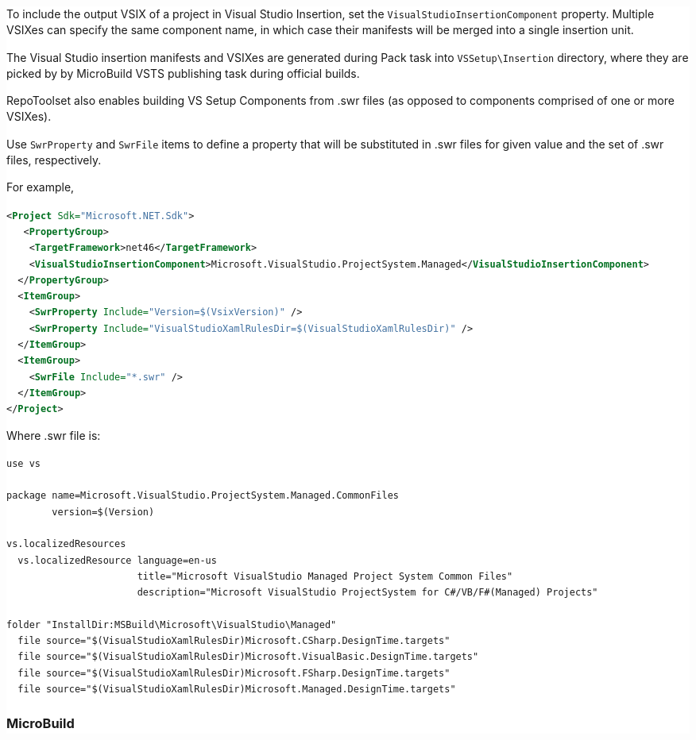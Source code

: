 To include the output VSIX of a project in Visual Studio Insertion, set the `VisualStudioInsertionComponent` property.
Multiple VSIXes can specify the same component name, in which case their manifests will be merged into a single insertion unit.

The Visual Studio insertion manifests and VSIXes are generated during Pack task into `VSSetup\Insertion` directory, where they are picked by by MicroBuild VSTS publishing task during official builds.

RepoToolset also enables building VS Setup Components from .swr files (as opposed to components comprised of one or more VSIXes).

Use `SwrProperty` and `SwrFile` items to define a property that will be substituted in .swr files for given value and the set of .swr files, respectively.

For example,

```xml
<Project Sdk="Microsoft.NET.Sdk">
   <PropertyGroup>
    <TargetFramework>net46</TargetFramework>
    <VisualStudioInsertionComponent>Microsoft.VisualStudio.ProjectSystem.Managed</VisualStudioInsertionComponent>
  </PropertyGroup>
  <ItemGroup>
    <SwrProperty Include="Version=$(VsixVersion)" />
    <SwrProperty Include="VisualStudioXamlRulesDir=$(VisualStudioXamlRulesDir)" />
  </ItemGroup>
  <ItemGroup>
    <SwrFile Include="*.swr" />
  </ItemGroup>
</Project>
```

Where .swr file is:

```
use vs

package name=Microsoft.VisualStudio.ProjectSystem.Managed.CommonFiles
        version=$(Version)

vs.localizedResources
  vs.localizedResource language=en-us
                       title="Microsoft VisualStudio Managed Project System Common Files"
                       description="Microsoft VisualStudio ProjectSystem for C#/VB/F#(Managed) Projects"

folder "InstallDir:MSBuild\Microsoft\VisualStudio\Managed"
  file source="$(VisualStudioXamlRulesDir)Microsoft.CSharp.DesignTime.targets"
  file source="$(VisualStudioXamlRulesDir)Microsoft.VisualBasic.DesignTime.targets"
  file source="$(VisualStudioXamlRulesDir)Microsoft.FSharp.DesignTime.targets"
  file source="$(VisualStudioXamlRulesDir)Microsoft.Managed.DesignTime.targets"
```

### MicroBuild
